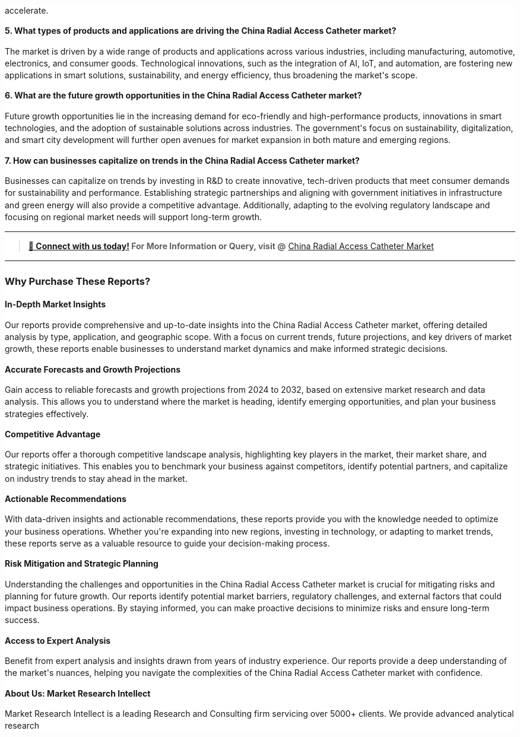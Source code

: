 accelerate.</p><p class="" data-start="1951" data-end="2402"><strong data-start="1951" data-end="2032">5. What types of products and applications are driving the China Radial Access Catheter market?</strong></p><p class="" data-start="1951" data-end="2402">The market is driven by a wide range of products and applications across various industries, including manufacturing, automotive, electronics, and consumer goods. Technological innovations, such as the integration of AI, IoT, and automation, are fostering new applications in smart solutions, sustainability, and energy efficiency, thus broadening the market's scope.</p><p class="" data-start="2404" data-end="2849"><strong data-start="2404" data-end="2477">6. What are the future growth opportunities in the China Radial Access Catheter market?</strong></p><p class="" data-start="2404" data-end="2849">Future growth opportunities lie in the increasing demand for eco-friendly and high-performance products, innovations in smart technologies, and the adoption of sustainable solutions across industries. The government's focus on sustainability, digitalization, and smart city development will further open avenues for market expansion in both mature and emerging regions.</p><p class="" data-start="2851" data-end="3371"><strong data-start="2851" data-end="2923">7. How can businesses capitalize on trends in the China Radial Access Catheter market?</strong></p><p class="" data-start="2851" data-end="3371">Businesses can capitalize on trends by investing in R&amp;D to create innovative, tech-driven products that meet consumer demands for sustainability and performance. Establishing strategic partnerships and aligning with government initiatives in infrastructure and green energy will also provide a competitive advantage. Additionally, adapting to the evolving regulatory landscape and focusing on regional market needs will support long-term growth.</p><hr /><blockquote><p><span class="font-[700]"><strong><a href="https://www.marketresearchintellect.com/product/global-radial-access-catheter-market-size-and-forecast/?utm_source=Linkedin&utm_medium=832">📩 Connect with us today!</a> For More Information or Query, visit&nbsp;@</strong>&nbsp;</span><span class="font-[700]"><a href="https://www.marketresearchintellect.com/product/global-radial-access-catheter-market-size-and-forecast/?utm_source=Linkedin&utm_medium=832" target="_blank" data-tracking-control-name="article-ssr-frontend-pulse_little-text-block" data-tracking-will-navigate="" data-test-link="">China Radial Access Catheter Market</a></span></p></blockquote><hr /><h3 class="" data-start="164" data-end="199"><strong data-start="168" data-end="199">Why Purchase These Reports?</strong></h3><p class="" data-start="201" data-end="575"><strong data-start="201" data-end="229">In-Depth Market Insights</strong></p><p class="" data-start="201" data-end="575">Our reports provide comprehensive and up-to-date insights into the China Radial Access Catheter market, offering detailed analysis by type, application, and geographic scope. With a focus on current trends, future projections, and key drivers of market growth, these reports enable businesses to understand market dynamics and make informed strategic decisions.</p><p class="" data-start="577" data-end="893"><strong data-start="577" data-end="622">Accurate Forecasts and Growth Projections</strong></p><p class="" data-start="577" data-end="893">Gain access to reliable forecasts and growth projections from 2024 to 2032, based on extensive market research and data analysis. This allows you to understand where the market is heading, identify emerging opportunities, and plan your business strategies effectively.</p><p class="" data-start="895" data-end="1227"><strong data-start="895" data-end="920">Competitive Advantage</strong></p><p class="" data-start="895" data-end="1227">Our reports offer a thorough competitive landscape analysis, highlighting key players in the market, their market share, and strategic initiatives. This enables you to benchmark your business against competitors, identify potential partners, and capitalize on industry trends to stay ahead in the market.</p><p class="" data-start="1229" data-end="1589"><strong data-start="1229" data-end="1259">Actionable Recommendations</strong></p><p class="" data-start="1229" data-end="1589">With data-driven insights and actionable recommendations, these reports provide you with the knowledge needed to optimize your business operations. Whether you're expanding into new regions, investing in technology, or adapting to market trends, these reports serve as a valuable resource to guide your decision-making process.</p><p class="" data-start="1591" data-end="2004"><strong data-start="1591" data-end="1633">Risk Mitigation and Strategic Planning</strong></p><p class="" data-start="1591" data-end="2004">Understanding the challenges and opportunities in the China Radial Access Catheter market is crucial for mitigating risks and planning for future growth. Our reports identify potential market barriers, regulatory challenges, and external factors that could impact business operations. By staying informed, you can make proactive decisions to minimize risks and ensure long-term success.</p><p class="" data-start="2006" data-end="2266"><strong data-start="2006" data-end="2035">Access to Expert Analysis</strong></p><p class="" data-start="2006" data-end="2266">Benefit from expert analysis and insights drawn from years of industry experience. Our reports provide a deep understanding of the market's nuances, helping you navigate the complexities of the China Radial Access Catheter market with confidence.</p><p><strong><span class="font-[700]">About Us: Market Research Intellect</span></strong></p><p><span class="">Market Research Intellect is a leading Research and Consulting firm servicing over 5000+ clients. We provide advanced analytical research